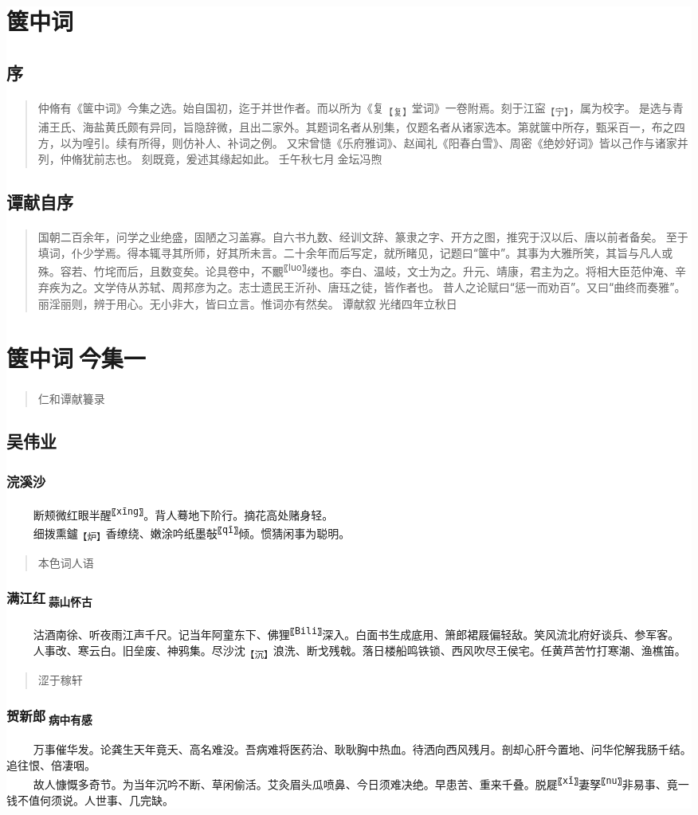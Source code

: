# 箧中词

## 序

> 仲脩有《箧中词》今集之选。始自国初，迄于并世作者。而以所为《复<sub>【复】</sub>堂词》一卷附焉。刻于江寍<sub>【宁】</sub>，属为校字。
> 是选与青浦王氏、海盐黄氏颇有异同，旨隐辞微，且出二家外。其题词名者从别集，仅题名者从诸家选本。第就箧中所存，甄采百一，布之四方，以为喤引。续有所得，则仿补人、补词之例。
> 又宋曾慥《乐府雅词》、赵闻礼《阳春白雪》、周密《绝妙好词》皆以己作与诸家并列，仲脩犹前志也。
> 刻既竟，爰述其缘起如此。
> 壬午秋七月
> 金坛冯煦

## 谭献自序

> 国朝二百余年，问学之业绝盛，固陋之习盖寡。自六书九数、经训文辞、篆隶之字、开方之图，推究于汉以后、唐以前者备矣。
> 至于填词，仆少学焉。得本辄寻其所师，好其所未言。二十余年而后写定，就所睹见，记题曰“箧中”。其事为大雅所笑，其旨与凡人或殊。容若、竹垞而后，且数变矣。论具卷中，不覼<sup>〖luo〗</sup>缕也。李白、温岐，文士为之。升元、靖康，君主为之。将相大臣范仲淹、辛弃疾为之。文学侍从苏轼、周邦彦为之。志士遗民王沂孙、唐珏之徒，皆作者也。
> 昔人之论赋曰“惩一而劝百”。又曰“曲终而奏雅”。丽淫丽则，辨于用心。无小非大，皆曰立言。惟词亦有然矣。
> 谭献叙
> 光绪四年立秋日

# 箧中词 今集一

> 仁和谭献籑录

## 吴伟业

### 浣溪沙

<pre>
	断颊微红眼半醒<sup>〖xīng〗</sup>。背人蓦地下阶行。摘花高处赌身轻。
	细拨熏鑪<sub>【炉】</sub>香缭绕、嫩涂吟纸墨敧<sup>〖qī〗</sup>倾。惯猜闲事为聪明。
</pre>

> 本色词人语

### 满江红 <sub>蒜山怀古</sub>

<pre>
	沽酒南徐、听夜雨江声千尺。记当年阿童东下、佛狸<sup>〖Bili〗</sup>深入。白面书生成底用、箫郎裙屐偏轻敌。笑风流北府好谈兵、参军客。
	人事改、寒云白。旧垒废、神鸦集。尽沙沈<sub>【沉】</sub>浪洗、断戈残戟。落日楼船鸣铁锁、西风吹尽王侯宅。任黄芦苦竹打寒潮、渔樵笛。
</pre>

> 涩于稼轩

### 贺新郎 <sub>病中有感</sub>

<pre>
	万事催华发。论龚生天年竟夭、高名难没。吾病难将医药治、耿耿胸中热血。待洒向西风残月。剖却心肝今置地、问华佗解我肠千结。追往恨、倍凄咽。
	故人慷慨多奇节。为当年沉吟不断、草闲偷活。艾灸眉头瓜喷鼻、今日须难决绝。早患苦、重来千叠。脱屣<sup>〖xǐ〗</sup>妻孥<sup>〖nu〗</sup>非易事、竟一钱不值何须说。人世事、几完缺。
</pre>
